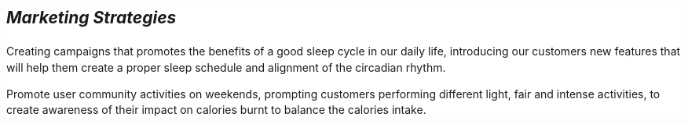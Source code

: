 ## *Marketing Strategies*

Creating campaigns that promotes the benefits of a good sleep cycle in
our daily life, introducing our customers new features that will help
them create a proper sleep schedule and alignment of the circadian
rhythm.

Promote user community activities on weekends, prompting customers
performing different light, fair and intense activities, to create
awareness of their impact on calories burnt to balance the calories
intake.
